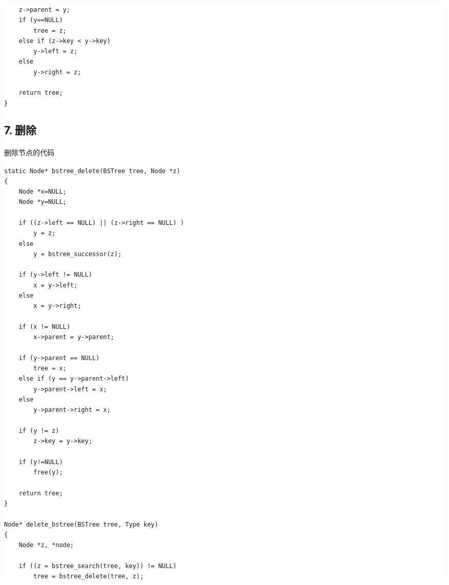         z->parent = y;
        if (y==NULL)
            tree = z;
        else if (z->key < y->key)
            y->left = z;
        else
            y->right = z;

        return tree;
    }

 

## 7. 删除

删除节点的代码

    static Node* bstree_delete(BSTree tree, Node *z)
    {
        Node *x=NULL;
        Node *y=NULL;

        if ((z->left == NULL) || (z->right == NULL) )
            y = z;
        else
            y = bstree_successor(z);

        if (y->left != NULL)
            x = y->left;
        else
            x = y->right;

        if (x != NULL)
            x->parent = y->parent;

        if (y->parent == NULL)
            tree = x;
        else if (y == y->parent->left)
            y->parent->left = x;
        else
            y->parent->right = x;

        if (y != z) 
            z->key = y->key;

        if (y!=NULL)
            free(y);

        return tree;
    }

    Node* delete_bstree(BSTree tree, Type key)
    {
        Node *z, *node; 

        if ((z = bstree_search(tree, key)) != NULL)
            tree = bstree_delete(tree, z);

